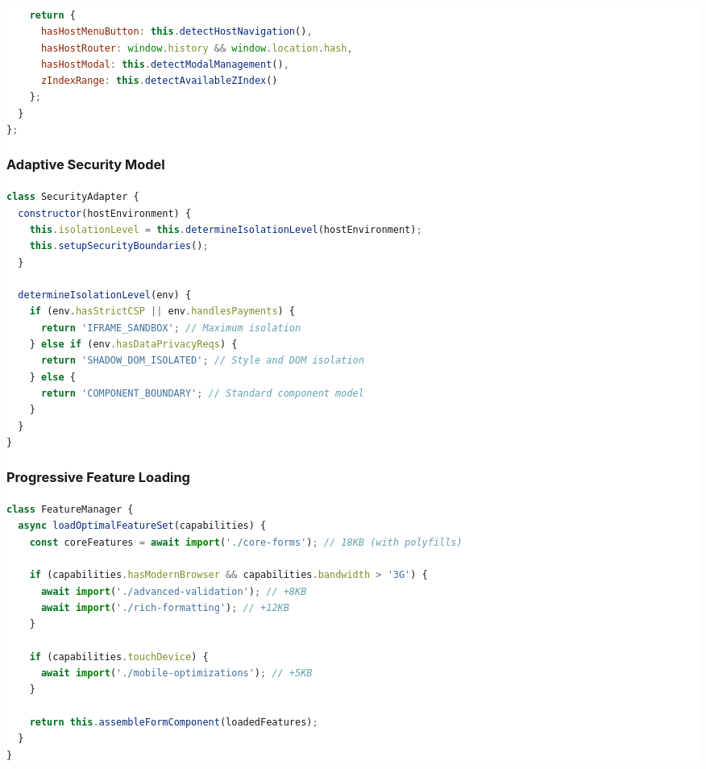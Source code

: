 ```javascript
    return {
      hasHostMenuButton: this.detectHostNavigation(),
      hasHostRouter: window.history && window.location.hash,
      hasHostModal: this.detectModalManagement(),
      zIndexRange: this.detectAvailableZIndex()
    };
  }
};
```

### Adaptive Security Model

```javascript
class SecurityAdapter {
  constructor(hostEnvironment) {
    this.isolationLevel = this.determineIsolationLevel(hostEnvironment);
    this.setupSecurityBoundaries();
  }
  
  determineIsolationLevel(env) {
    if (env.hasStrictCSP || env.handlesPayments) {
      return 'IFRAME_SANDBOX'; // Maximum isolation
    } else if (env.hasDataPrivacyReqs) {
      return 'SHADOW_DOM_ISOLATED'; // Style and DOM isolation
    } else {
      return 'COMPONENT_BOUNDARY'; // Standard component model
    }
  }
}
```

### Progressive Feature Loading

```javascript
class FeatureManager {
  async loadOptimalFeatureSet(capabilities) {
    const coreFeatures = await import('./core-forms'); // 18KB (with polyfills)
    
    if (capabilities.hasModernBrowser && capabilities.bandwidth > '3G') {
      await import('./advanced-validation'); // +8KB
      await import('./rich-formatting'); // +12KB
    }
    
    if (capabilities.touchDevice) {
      await import('./mobile-optimizations'); // +5KB
    }
    
    return this.assembleFormComponent(loadedFeatures);
  }
}
```
